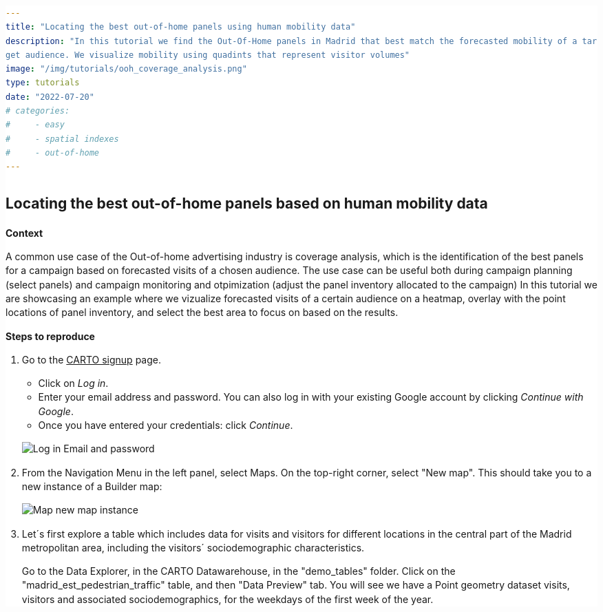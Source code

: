 ```yaml
---
title: "Locating the best out-of-home panels using human mobility data"
description: "In this tutorial we find the Out-Of-Home panels in Madrid that best match the forecasted mobility of a target audience. We visualize mobility using quadints that represent visitor volumes"
image: "/img/tutorials/ooh_coverage_analysis.png"
type: tutorials
date: "2022-07-20"
# categories:
#     - easy
#     - spatial indexes
#     - out-of-home
---
```


## Locating the best out-of-home panels based on human mobility data

**Context**

A common use case of the Out-of-home advertising industry is coverage analysis, which is the identification of the best panels for a campaign based on forecasted  visits of a chosen audience. The use case can be useful both during campaign planning (select panels) and campaign monitoring and otpimization (adjust the panel inventory allocated to the campaign)
In this tutorial we are showcasing an example where we vizualize forecasted visits of a certain audience on a heatmap, overlay with the point locations of panel inventory, and select the best area to focus on based on the results. 

**Steps to reproduce**

1. Go to the <a href="http://app.carto.com/signup" target="_blank">CARTO signup</a> page.
   - Click on *Log in*.
   - Enter your email address and password. You can also log in with your existing Google account by clicking *Continue with Google*.
   - Once you have entered your credentials: click *Continue*.

   ![Log in Email and password](/img/cloud-native-workspace/get-started/login.png)

2. From the Navigation Menu in the left panel, select Maps. On the top-right corner, select "New map". This should take you to a new instance of a Builder map:   

    ![Map new map instance](/img/cloud-native-workspace/tutorials/tutorial13_map_new_map_instance.png)


3. Let´s first explore a table which includes data for visits and visitors for different locations in the central part of the Madrid metropolitan area, including the visitors´ sociodemographic characteristics.

    Go to the Data Explorer, in the CARTO Datawarehouse, in the "demo_tables" folder. Click on the "madrid_est_pedestrian_traffic" table, and then "Data Preview" tab. You will see we have a Point geometry dataset visits, visitors and associated sociodemographics, for the weekdays of the first week of the year. 
